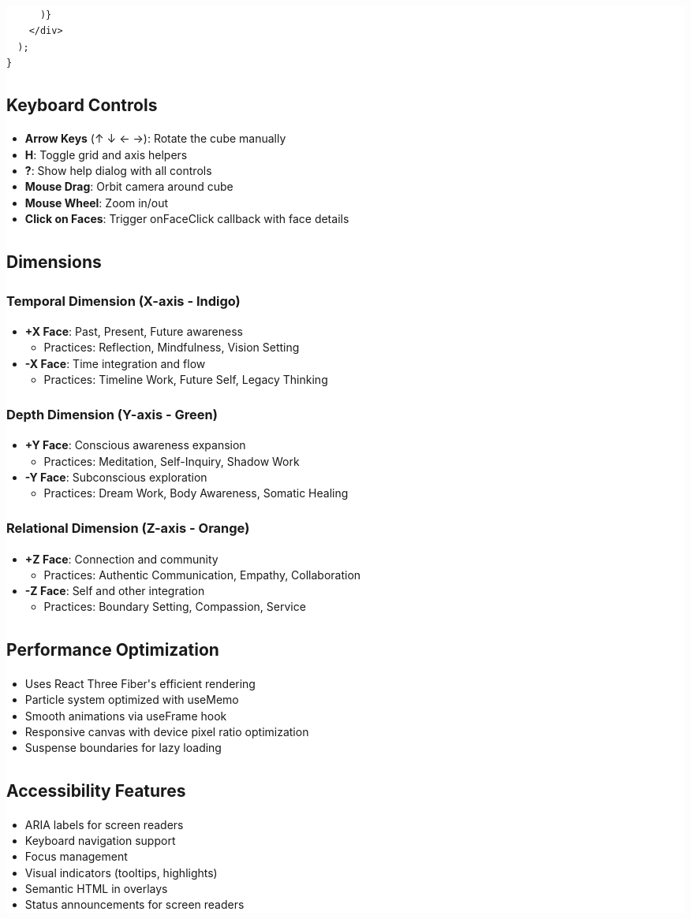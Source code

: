 ```tsx
      )}
    </div>
  );
}
```

## Keyboard Controls

- **Arrow Keys** (↑ ↓ ← →): Rotate the cube manually
- **H**: Toggle grid and axis helpers
- **?**: Show help dialog with all controls
- **Mouse Drag**: Orbit camera around cube
- **Mouse Wheel**: Zoom in/out
- **Click on Faces**: Trigger onFaceClick callback with face details

## Dimensions

### Temporal Dimension (X-axis - Indigo)
- **+X Face**: Past, Present, Future awareness
  - Practices: Reflection, Mindfulness, Vision Setting
- **-X Face**: Time integration and flow
  - Practices: Timeline Work, Future Self, Legacy Thinking

### Depth Dimension (Y-axis - Green)
- **+Y Face**: Conscious awareness expansion
  - Practices: Meditation, Self-Inquiry, Shadow Work
- **-Y Face**: Subconscious exploration
  - Practices: Dream Work, Body Awareness, Somatic Healing

### Relational Dimension (Z-axis - Orange)
- **+Z Face**: Connection and community
  - Practices: Authentic Communication, Empathy, Collaboration
- **-Z Face**: Self and other integration
  - Practices: Boundary Setting, Compassion, Service

## Performance Optimization

- Uses React Three Fiber's efficient rendering
- Particle system optimized with useMemo
- Smooth animations via useFrame hook
- Responsive canvas with device pixel ratio optimization
- Suspense boundaries for lazy loading

## Accessibility Features

- ARIA labels for screen readers
- Keyboard navigation support
- Focus management
- Visual indicators (tooltips, highlights)
- Semantic HTML in overlays
- Status announcements for screen readers
